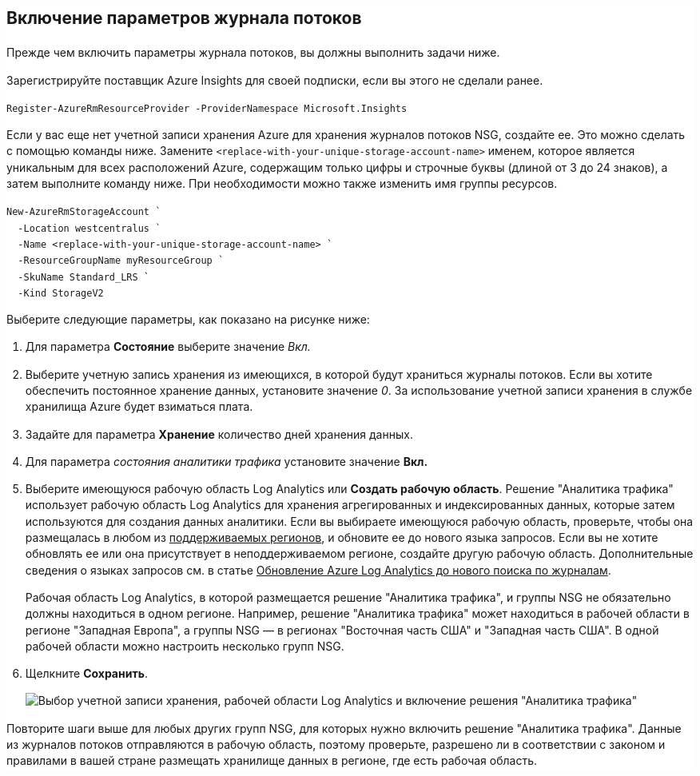 ## <a name="enable-flow-log-settings"></a>Включение параметров журнала потоков

Прежде чем включить параметры журнала потоков, вы должны выполнить задачи ниже.

Зарегистрируйте поставщик Azure Insights для своей подписки, если вы этого не сделали ранее.

```azurepowershell-interactive
Register-AzureRmResourceProvider -ProviderNamespace Microsoft.Insights
```

Если у вас еще нет учетной записи хранения Azure для хранения журналов потоков NSG, создайте ее. Это можно сделать с помощью команды ниже. Замените `<replace-with-your-unique-storage-account-name>` именем, которое является уникальным для всех расположений Azure, содержащим только цифры и строчные буквы (длиной от 3 до 24 знаков), а затем выполните команду ниже. При необходимости можно также изменить имя группы ресурсов.

```azurepowershell-interactive
New-AzureRmStorageAccount `
  -Location westcentralus `
  -Name <replace-with-your-unique-storage-account-name> `
  -ResourceGroupName myResourceGroup `
  -SkuName Standard_LRS `
  -Kind StorageV2
```

Выберите следующие параметры, как показано на рисунке ниже:

1. Для параметра **Состояние** выберите значение *Вкл.*
2. Выберите учетную запись хранения из имеющихся, в которой будут храниться журналы потоков. Если вы хотите обеспечить постоянное хранение данных, установите значение *0*. За использование учетной записи хранения в службе хранилища Azure будет взиматься плата.
3. Задайте для параметра **Хранение** количество дней хранения данных.
4. Для параметра *состояния аналитики трафика* установите значение **Вкл.**
5. Выберите имеющуюся рабочую область Log Analytics или **Создать рабочую область**. Решение "Аналитика трафика" использует рабочую область Log Analytics для хранения агрегированных и индексированных данных, которые затем используются для создания данных аналитики. Если вы выбираете имеющуюся рабочую область, проверьте, чтобы она размещалась в любом из [поддерживаемых регионов](#traffic-analytics-supported-regions), и обновите ее до нового языка запросов. Если вы не хотите обновлять ее или она присутствует в неподдерживаемом регионе, создайте другую рабочую область. Дополнительные сведения о языках запросов см. в статье [Обновление Azure Log Analytics до нового поиска по журналам](../log-analytics/log-analytics-log-search-upgrade.md?toc=%2fazure%2fnetwork-watcher%2ftoc.json).

    Рабочая область Log Analytics, в которой размещается решение "Аналитика трафика", и группы NSG не обязательно должны находиться в одном регионе. Например, решение "Аналитика трафика" может находиться в рабочей области в регионе "Западная Европа", а группы NSG — в регионах "Восточная часть США" и "Западная часть США". В одной рабочей области можно настроить несколько групп NSG.
6. Щелкните **Сохранить**.

    ![Выбор учетной записи хранения, рабочей области Log Analytics и включение решения "Аналитика трафика"](./media/traffic-analytics/selection-of-storage-account-log-analytics-workspace-and-traffic-analytics-enablement.png)

Повторите шаги выше для любых других групп NSG, для которых нужно включить решение "Аналитика трафика". Данные из журналов потоков отправляются в рабочую область, поэтому проверьте, разрешено ли в соответствии с законом и правилами в вашей стране размещать хранилище данных в регионе, где есть рабочая область.
